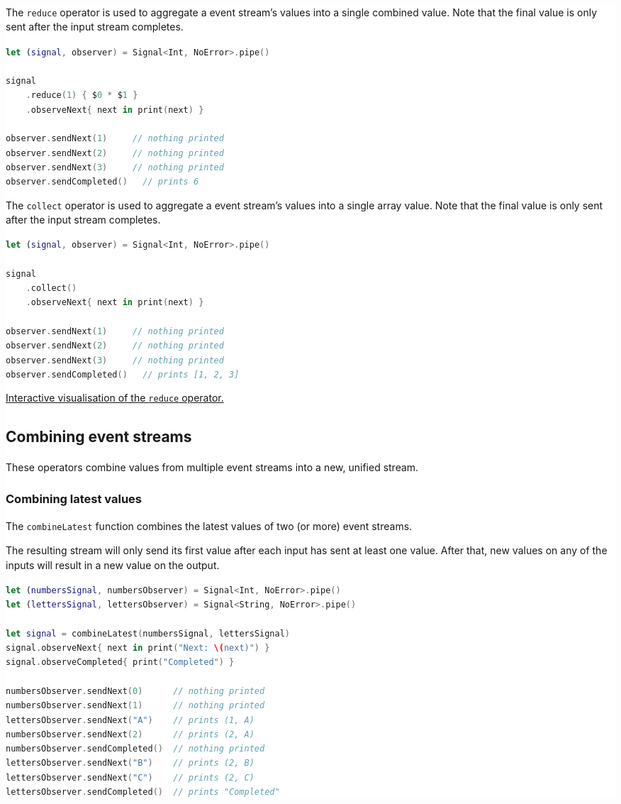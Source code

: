 The `reduce` operator is used to aggregate a event stream’s values into a single
combined value. Note that the final value is only sent after the input stream
completes.

```Swift
let (signal, observer) = Signal<Int, NoError>.pipe()

signal
    .reduce(1) { $0 * $1 }
    .observeNext{ next in print(next) }

observer.sendNext(1)     // nothing printed
observer.sendNext(2)     // nothing printed
observer.sendNext(3)     // nothing printed
observer.sendCompleted()   // prints 6
```

The `collect` operator is used to aggregate a event stream’s values into
a single array value. Note that the final value is only sent after the input
stream completes.

```Swift
let (signal, observer) = Signal<Int, NoError>.pipe()

signal
    .collect()
    .observeNext{ next in print(next) }

observer.sendNext(1)     // nothing printed
observer.sendNext(2)     // nothing printed
observer.sendNext(3)     // nothing printed
observer.sendCompleted()   // prints [1, 2, 3]
```

[Interactive visualisation of the `reduce` operator.](http://neilpa.me/rac-marbles/#reduce)

## Combining event streams

These operators combine values from multiple event streams into a new, unified
stream.

### Combining latest values

The `combineLatest` function combines the latest values of two (or more) event
streams.

The resulting stream will only send its first value after each input has sent at
least one value. After that, new values on any of the inputs will result in
a new value on the output.

```Swift
let (numbersSignal, numbersObserver) = Signal<Int, NoError>.pipe()
let (lettersSignal, lettersObserver) = Signal<String, NoError>.pipe()

let signal = combineLatest(numbersSignal, lettersSignal)
signal.observeNext{ next in print("Next: \(next)") }
signal.observeCompleted{ print("Completed") }

numbersObserver.sendNext(0)      // nothing printed
numbersObserver.sendNext(1)      // nothing printed
lettersObserver.sendNext("A")    // prints (1, A)
numbersObserver.sendNext(2)      // prints (2, A)
numbersObserver.sendCompleted()  // nothing printed
lettersObserver.sendNext("B")    // prints (2, B)
lettersObserver.sendNext("C")    // prints (2, C)
lettersObserver.sendCompleted()  // prints "Completed"
```


[Signals]: FrameworkOverview.md#signals
[Signal Producers]: FrameworkOverview.md#signal-producers
[Observation]: FrameworkOverview.md#observation